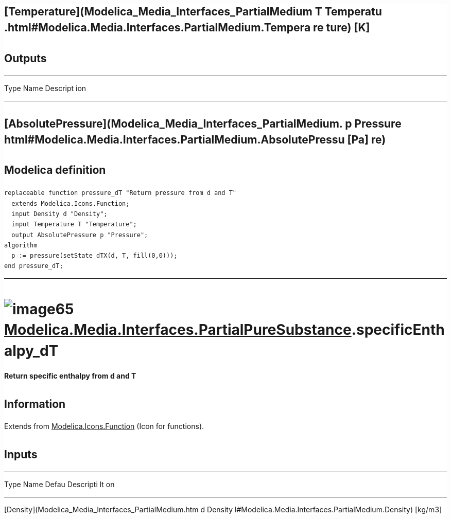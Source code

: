   [Temperature](Modelica_Media_Interfaces_PartialMedium T          Temperatu
  .html#Modelica.Media.Interfaces.PartialMedium.Tempera            re
  ture)                                                            [K]
  --------------------------------------------------------------------------

Outputs
-------

  -------------------------------------------------------------------------
  Type                                                        Name Descript
                                                                   ion
  ----------------------------------------------------------- ---- --------
  [AbsolutePressure](Modelica_Media_Interfaces_PartialMedium. p    Pressure
  html#Modelica.Media.Interfaces.PartialMedium.AbsolutePressu      [Pa]
  re)                                                              
  -------------------------------------------------------------------------

Modelica definition
-------------------

    replaceable function pressure_dT "Return pressure from d and T"
      extends Modelica.Icons.Function;
      input Density d "Density";
      input Temperature T "Temperature";
      output AbsolutePressure p "Pressure";
    algorithm 
      p := pressure(setState_dTX(d, T, fill(0,0)));
    end pressure_dT;

* * * * *

![image65](Modelica.Media.Interfaces.PartialPureSubstance.setState_pTI.png) [Modelica.Media.Interfaces.PartialPureSubstance](Modelica_Media_Interfaces_PartialPureSubstance.html#Modelica.Media.Interfaces.PartialPureSubstance).specificEnthalpy\_dT
=====================================================================================================================================================================================================================================================

**Return specific enthalpy from d and T**

Information
-----------

Extends from
[Modelica.Icons.Function](Modelica_Icons.html#Modelica.Icons.Function)
(Icon for functions).

Inputs
------

  --------------------------------------------------------------------------
  Type                                                  Name Defau Descripti
                                                             lt    on
  ----------------------------------------------------- ---- ----- ---------
  [Density](Modelica_Media_Interfaces_PartialMedium.htm d          Density
  l#Modelica.Media.Interfaces.PartialMedium.Density)               [kg/m3]
